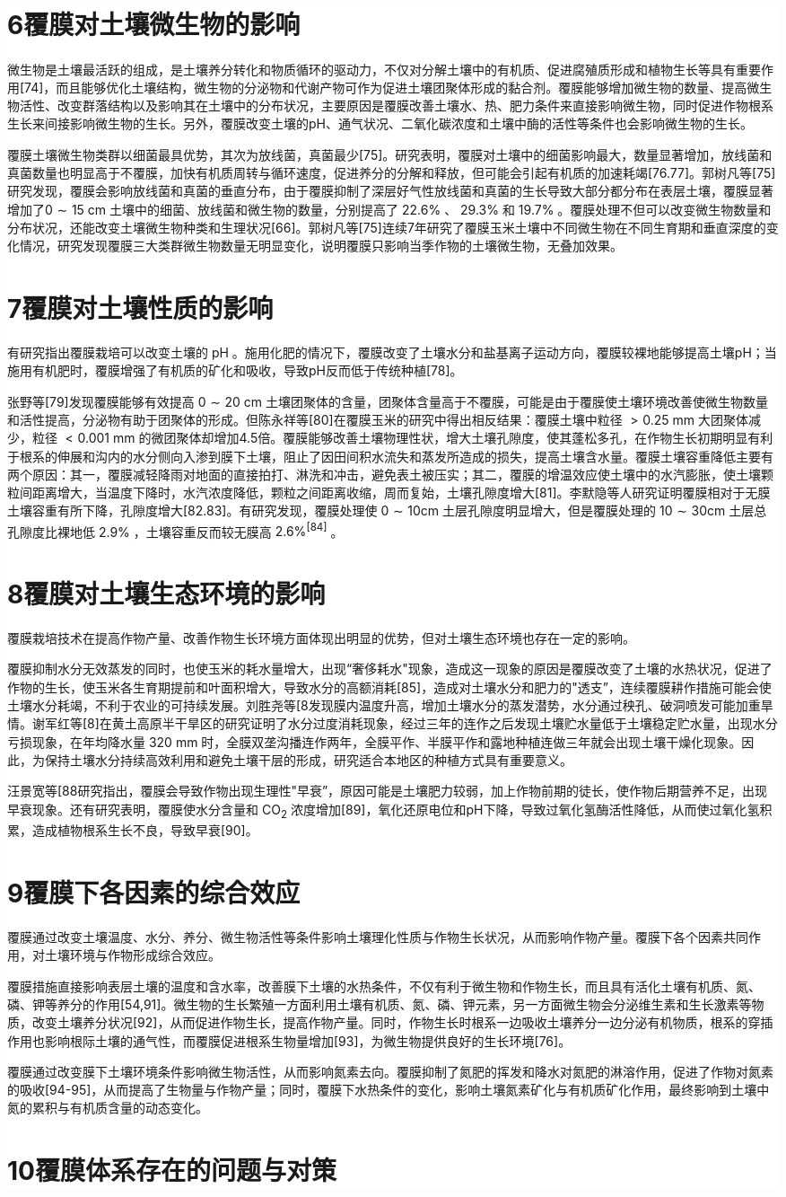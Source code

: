 # 6覆膜对土壤微生物的影响

微生物是土壤最活跃的组成，是土壤养分转化和物质循环的驱动力，不仅对分解土壤中的有机质、促进腐殖质形成和植物生长等具有重要作用[74]，而且能够优化土壤结构，微生物的分泌物和代谢产物可作为促进土壤团聚体形成的黏合剂。覆膜能够增加微生物的数量、提高微生物活性、改变群落结构以及影响其在土壤中的分布状况，主要原因是覆膜改善土壤水、热、肥力条件来直接影响微生物，同时促进作物根系生长来间接影响微生物的生长。另外，覆膜改变土壤的pH、通气状况、二氧化碳浓度和土壤中酶的活性等条件也会影响微生物的生长。

覆膜土壤微生物类群以细菌最具优势，其次为放线菌，真菌最少[75]。研究表明，覆膜对土壤中的细菌影响最大，数量显著增加，放线菌和真菌数量也明显高于不覆膜，加快有机质周转与循环速度，促进养分的分解和释放，但可能会引起有机质的加速耗竭[76.77]。郭树凡等[75]研究发现，覆膜会影响放线菌和真菌的垂直分布，由于覆膜抑制了深层好气性放线菌和真菌的生长导致大部分都分布在表层土壤，覆膜显著增加了$0 { \sim } 1 5 ~ \mathrm { c m }$ 土壤中的细菌、放线菌和微生物的数量，分别提高了 $2 2 . 6 \%$ 、 $2 9 . 3 \%$ 和 $1 9 . 7 \%$ 。覆膜处理不但可以改变微生物数量和分布状况，还能改变土壤微生物种类和生理状况[66]。郭树凡等[75]连续7年研究了覆膜玉米土壤中不同微生物在不同生育期和垂直深度的变化情况，研究发现覆膜三大类群微生物数量无明显变化，说明覆膜只影响当季作物的土壤微生物，无叠加效果。

# 7覆膜对土壤性质的影响

有研究指出覆膜栽培可以改变土壤的 $\mathsf { p H }$ 。施用化肥的情况下，覆膜改变了土壤水分和盐基离子运动方向，覆膜较裸地能够提高土壤pH；当施用有机肥时，覆膜增强了有机质的矿化和吸收，导致pH反而低于传统种植[78]。

张野等[79]发现覆膜能够有效提高 $0 { \sim } 2 0 ~ \mathrm { c m }$ 土壤团聚体的含量，团聚体含量高于不覆膜，可能是由于覆膜使土壤环境改善使微生物数量和活性提高，分泌物有助于团聚体的形成。但陈永祥等[80]在覆膜玉米的研究中得出相反结果：覆膜土壤中粒径 $> 0 . 2 5 \ \mathrm { m m }$ 大团聚体减少，粒径 $< 0 . 0 0 1 \ \mathrm { m m }$ 的微团聚体却增加4.5倍。覆膜能够改善土壤物理性状，增大土壤孔隙度，使其蓬松多孔，在作物生长初期明显有利于根系的伸展和沟内的水分侧向入渗到膜下土壤，阻止了因田间积水流失和蒸发所造成的损失，提高土壤含水量。覆膜土壤容重降低主要有两个原因：其一，覆膜减轻降雨对地面的直接拍打、淋洗和冲击，避免表土被压实；其二，覆膜的增温效应使土壤中的水汽膨胀，使土壤颗粒间距离增大，当温度下降时，水汽浓度降低，颗粒之间距离收缩，周而复始，土壤孔隙度增大[81]。李默隐等人研究证明覆膜相对于无膜土壤容重有所下降，孔隙度增大[82.83]。有研究发现，覆膜处理使 $0 { \sim } 1 0 \mathrm { c m }$ 土层孔隙度明显增大，但是覆膜处理的 $1 0 { \sim } 3 0 \mathrm { c m }$ 土层总孔隙度比裸地低 $2 . 9 \%$ ，土壤容重反而较无膜高 $2 . 6 \% ^ { [ 8 4 ] }$ 。

# 8覆膜对土壤生态环境的影响

覆膜栽培技术在提高作物产量、改善作物生长环境方面体现出明显的优势，但对土壤生态环境也存在一定的影响。

覆膜抑制水分无效蒸发的同时，也使玉米的耗水量增大，出现“奢侈耗水"现象，造成这一现象的原因是覆膜改变了土壤的水热状况，促进了作物的生长，使玉米各生育期提前和叶面积增大，导致水分的高额消耗[85]，造成对土壤水分和肥力的"透支”，连续覆膜耕作措施可能会使土壤水分耗竭，不利于农业的可持续发展。刘胜尧等[8发现膜内温度升高，增加土壤水分的蒸发潜势，水分通过秧孔、破洞喷发可能加重旱情。谢军红等[8]在黄土高原半干旱区的研究证明了水分过度消耗现象，经过三年的连作之后发现土壤贮水量低于土壤稳定贮水量，出现水分亏损现象，在年均降水量 $3 2 0 ~ \mathrm { m m }$ 时，全膜双垄沟播连作两年，全膜平作、半膜平作和露地种植连做三年就会出现土壤干燥化现象。因此，为保持土壤水分持续高效利用和避免土壤干层的形成，研究适合本地区的种植方式具有重要意义。

汪景宽等[88研究指出，覆膜会导致作物出现生理性"早衰”，原因可能是土壤肥力较弱，加上作物前期的徒长，使作物后期营养不足，出现早衰现象。还有研究表明，覆膜使水分含量和 $\mathrm { C O } _ { 2 }$ 浓度增加[89]，氧化还原电位和pH下降，导致过氧化氢酶活性降低，从而使过氧化氢积累，造成植物根系生长不良，导致早衰[90]。

# 9覆膜下各因素的综合效应

覆膜通过改变土壤温度、水分、养分、微生物活性等条件影响土壤理化性质与作物生长状况，从而影响作物产量。覆膜下各个因素共同作用，对土壤环境与作物形成综合效应。

覆膜措施直接影响表层土壤的温度和含水率，改善膜下土壤的水热条件，不仅有利于微生物和作物生长，而且具有活化土壤有机质、氮、磷、钾等养分的作用[54,91]。微生物的生长繁殖一方面利用土壤有机质、氮、磷、钾元素，另一方面微生物会分泌维生素和生长激素等物质，改变土壤养分状况[92]，从而促进作物生长，提高作物产量。同时，作物生长时根系一边吸收土壤养分一边分泌有机物质，根系的穿插作用也影响根际土壤的通气性，而覆膜促进根系生物量增加[93]，为微生物提供良好的生长环境[76]。

覆膜通过改变膜下土壤环境条件影响微生物活性，从而影响氮素去向。覆膜抑制了氮肥的挥发和降水对氮肥的淋溶作用，促进了作物对氮素的吸收[94-95]，从而提高了生物量与作物产量；同时，覆膜下水热条件的变化，影响土壤氮素矿化与有机质矿化作用，最终影响到土壤中氮的累积与有机质含量的动态变化。

# 10覆膜体系存在的问题与对策
